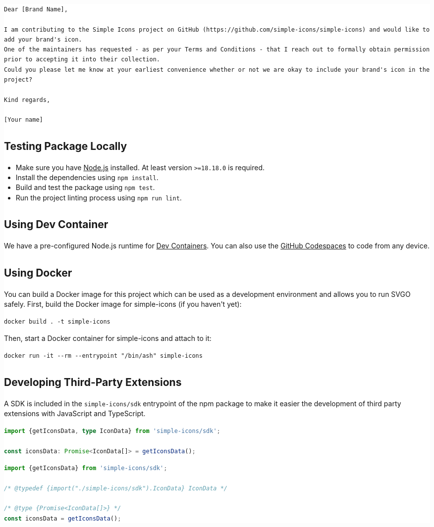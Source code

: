 ```text
Dear [Brand Name],

I am contributing to the Simple Icons project on GitHub (https://github.com/simple-icons/simple-icons) and would like to add your brand's icon.
One of the maintainers has requested - as per your Terms and Conditions - that I reach out to formally obtain permission prior to accepting it into their collection.
Could you please let me know at your earliest convenience whether or not we are okay to include your brand's icon in the project?

Kind regards,

[Your name]
```

## Testing Package Locally

- Make sure you have [Node.js](https://nodejs.org/en/download/) installed. At least version `>=18.18.0` is required.
- Install the dependencies using `npm install`.
- Build and test the package using `npm test`.
- Run the project linting process using `npm run lint`.

## Using Dev Container

We have a pre-configured Node.js runtime for [Dev Containers](https://code.visualstudio.com/docs/devcontainers/containers). You can also use the [GitHub Codespaces](https://github.com/features/codespaces) to code from any device.

## Using Docker

You can build a Docker image for this project which can be used as a development environment and allows you to run SVGO safely. First, build the Docker image for simple-icons (if you haven't yet):

```shell
docker build . -t simple-icons
```

Then, start a Docker container for simple-icons and attach to it:

```shell
docker run -it --rm --entrypoint "/bin/ash" simple-icons
```

## Developing Third-Party Extensions

A SDK is included in the `simple-icons/sdk` entrypoint of the npm package to make it easier the development of third party extensions with JavaScript and TypeScript.

```typescript
import {getIconsData, type IconData} from 'simple-icons/sdk';

const iconsData: Promise<IconData[]> = getIconsData();
```

```javascript
import {getIconsData} from 'simple-icons/sdk';

/* @typedef {import("./simple-icons/sdk").IconData} IconData */

/* @type {Promise<IconData[]>} */
const iconsData = getIconsData();
```


[Chupa Chups]: https://github.com/simple-icons/simple-icons/blob/develop/icons/chupachups.svg
[Eric Meyer's Color Blender tool]: https://meyerweb.com/eric/tools/color-blend/#::1:hex
[the GitHub Discussions]: https://github.com/simple-icons/simple-icons/discussions/categories/help-with-svgs
[SVGO tool]: https://github.com/svg/svgo
[IETF language tag]: https://en.wikipedia.org/wiki/IETF_language_tag